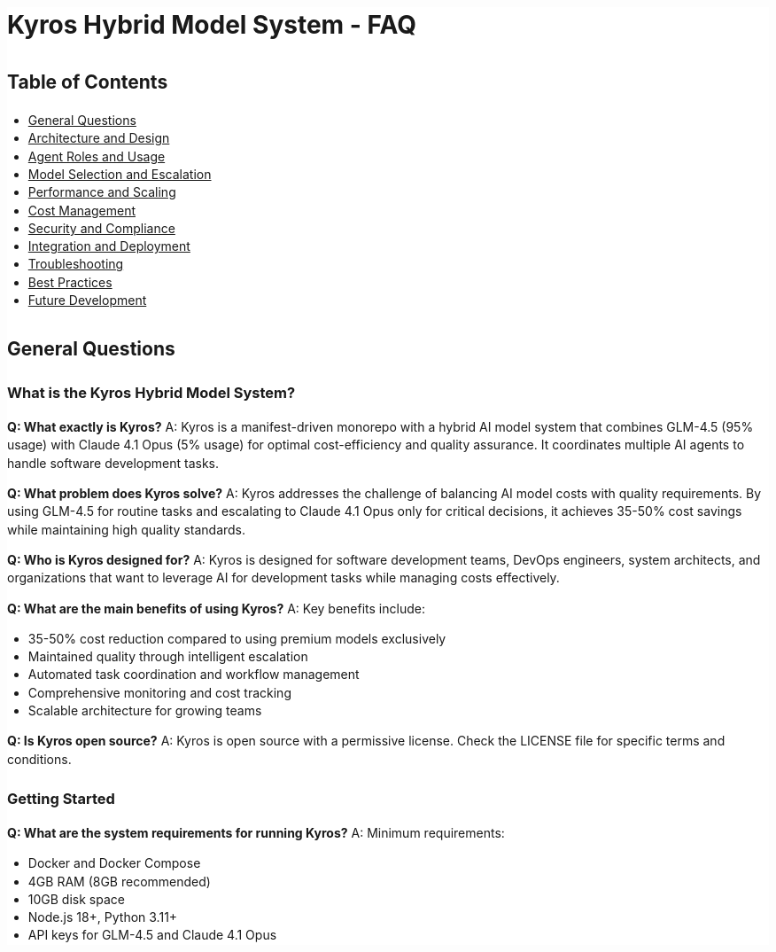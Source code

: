# Kyros Hybrid Model System - FAQ

## Table of Contents
- [General Questions](#general-questions)
- [Architecture and Design](#architecture-and-design)
- [Agent Roles and Usage](#agent-roles-and-usage)
- [Model Selection and Escalation](#model-selection-and-escalation)
- [Performance and Scaling](#performance-and-scaling)
- [Cost Management](#cost-management)
- [Security and Compliance](#security-and-compliance)
- [Integration and Deployment](#integration-and-deployment)
- [Troubleshooting](#troubleshooting)
- [Best Practices](#best-practices)
- [Future Development](#future-development)

## General Questions

### What is the Kyros Hybrid Model System?

**Q: What exactly is Kyros?**
A: Kyros is a manifest-driven monorepo with a hybrid AI model system that combines GLM-4.5 (95% usage) with Claude 4.1 Opus (5% usage) for optimal cost-efficiency and quality assurance. It coordinates multiple AI agents to handle software development tasks.

**Q: What problem does Kyros solve?**
A: Kyros addresses the challenge of balancing AI model costs with quality requirements. By using GLM-4.5 for routine tasks and escalating to Claude 4.1 Opus only for critical decisions, it achieves 35-50% cost savings while maintaining high quality standards.

**Q: Who is Kyros designed for?**
A: Kyros is designed for software development teams, DevOps engineers, system architects, and organizations that want to leverage AI for development tasks while managing costs effectively.

**Q: What are the main benefits of using Kyros?**
A: Key benefits include:
- 35-50% cost reduction compared to using premium models exclusively
- Maintained quality through intelligent escalation
- Automated task coordination and workflow management
- Comprehensive monitoring and cost tracking
- Scalable architecture for growing teams

**Q: Is Kyros open source?**
A: Kyros is open source with a permissive license. Check the LICENSE file for specific terms and conditions.

### Getting Started

**Q: What are the system requirements for running Kyros?**
A: Minimum requirements:
- Docker and Docker Compose
- 4GB RAM (8GB recommended)
- 10GB disk space
- Node.js 18+, Python 3.11+
- API keys for GLM-4.5 and Claude 4.1 Opus
